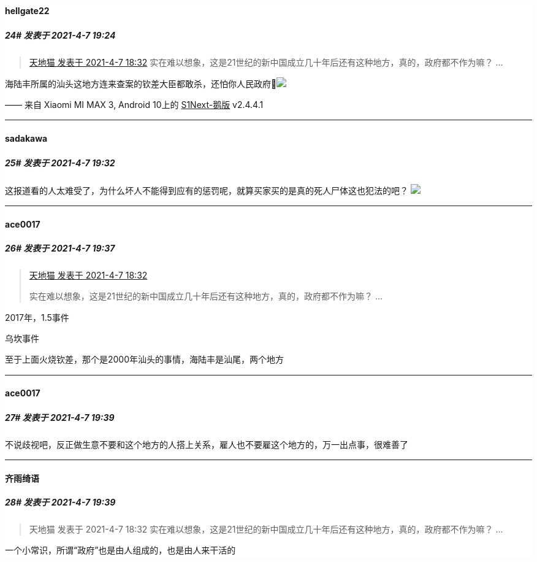 ####  hellgate22  
##### 24#       发表于 2021-4-7 19:24


<blockquote><a href="httphttps://bbs.saraba1st.com/2b/forum.php?mod=redirect&amp;goto=findpost&amp;pid=50862923&amp;ptid=1997757" target="_blank">天地猫 发表于 2021-4-7 18:32</a>
实在难以想象，这是21世纪的新中国成立几十年后还有这种地方，真的，政府都不作为嘛？ ...</blockquote>
海陆丰所属的汕头这地方连来查案的钦差大臣都敢杀，还怕你人民政府🐴<img src="https://static.saraba1st.com/image/smiley/face2017/021.png" referrerpolicy="no-referrer">

—— 来自 Xiaomi MI MAX 3, Android 10上的 [S1Next-鹅版](https://github.com/ykrank/S1-Next/releases) v2.4.4.1


*****

####  sadakawa  
##### 25#       发表于 2021-4-7 19:32


这报道看的人太难受了，为什么坏人不能得到应有的惩罚呢，就算买家买的是真的死人尸体这也犯法的吧？
<img src="https://static.saraba1st.com/image/smiley/face2017/125.png" referrerpolicy="no-referrer">


*****

####  ace0017  
##### 26#       发表于 2021-4-7 19:37


<blockquote><a href="httphttps://bbs.saraba1st.com/2b/forum.php?mod=redirect&amp;goto=findpost&amp;pid=50862923&amp;ptid=1997757" target="_blank">天地猫 发表于 2021-4-7 18:32</a>

实在难以想象，这是21世纪的新中国成立几十年后还有这种地方，真的，政府都不作为嘛？ ...</blockquote>
2017年，1.5事件


乌坎事件


至于上面火烧钦差，那个是2000年汕头的事情，海陆丰是汕尾，两个地方


*****

####  ace0017  
##### 27#       发表于 2021-4-7 19:39


不说歧视吧，反正做生意不要和这个地方的人搭上关系，雇人也不要雇这个地方的，万一出点事，很难善了


*****

####  齐雨绮语  
##### 28#       发表于 2021-4-7 19:39


<blockquote>天地猫 发表于 2021-4-7 18:32
实在难以想象，这是21世纪的新中国成立几十年后还有这种地方，真的，政府都不作为嘛？ ...</blockquote>
一个小常识，所谓“政府”也是由人组成的，也是由人来干活的
